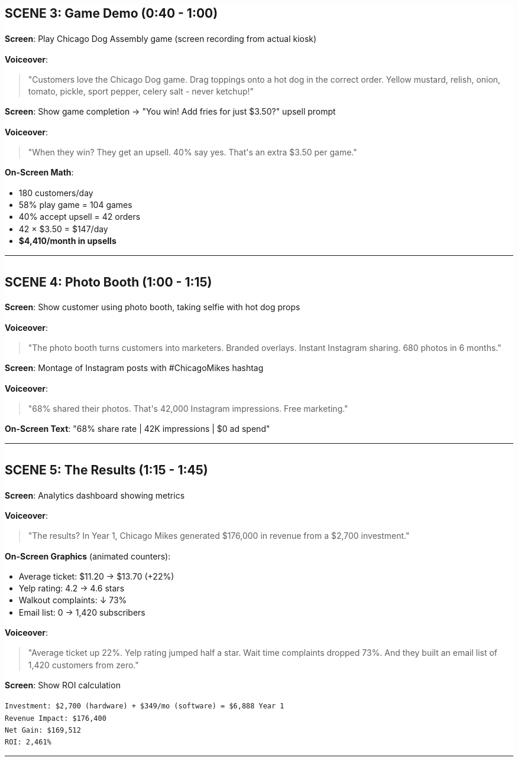 
## SCENE 3: Game Demo (0:40 - 1:00)
**Screen**: Play Chicago Dog Assembly game (screen recording from actual kiosk)

**Voiceover**:
> "Customers love the Chicago Dog game. Drag toppings onto a hot dog in the correct order. Yellow mustard, relish, onion, tomato, pickle, sport pepper, celery salt - never ketchup!"

**Screen**: Show game completion → "You win! Add fries for just $3.50?" upsell prompt

**Voiceover**:
> "When they win? They get an upsell. 40% say yes. That's an extra $3.50 per game."

**On-Screen Math**:
- 180 customers/day
- 58% play game = 104 games
- 40% accept upsell = 42 orders
- 42 × $3.50 = $147/day
- **$4,410/month in upsells**

---

## SCENE 4: Photo Booth (1:00 - 1:15)
**Screen**: Show customer using photo booth, taking selfie with hot dog props

**Voiceover**:
> "The photo booth turns customers into marketers. Branded overlays. Instant Instagram sharing. 680 photos in 6 months."

**Screen**: Montage of Instagram posts with #ChicagoMikes hashtag

**Voiceover**:
> "68% shared their photos. That's 42,000 Instagram impressions. Free marketing."

**On-Screen Text**: "68% share rate | 42K impressions | $0 ad spend"

---

## SCENE 5: The Results (1:15 - 1:45)
**Screen**: Analytics dashboard showing metrics

**Voiceover**:
> "The results? In Year 1, Chicago Mikes generated $176,000 in revenue from a $2,700 investment."

**On-Screen Graphics** (animated counters):
- Average ticket: $11.20 → $13.70 (+22%)
- Yelp rating: 4.2 → 4.6 stars
- Walkout complaints: ↓ 73%
- Email list: 0 → 1,420 subscribers

**Voiceover**:
> "Average ticket up 22%. Yelp rating jumped half a star. Wait time complaints dropped 73%. And they built an email list of 1,420 customers from zero."

**Screen**: Show ROI calculation
```
Investment: $2,700 (hardware) + $349/mo (software) = $6,888 Year 1
Revenue Impact: $176,400
Net Gain: $169,512
ROI: 2,461%
```

---